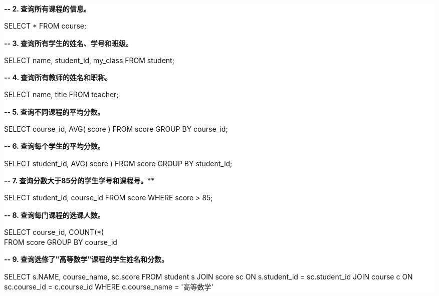 **-- 2. 查询所有课程的信息。**

SELECT * FROM course;

**-- 3. 查询所有学生的姓名、学号和班级。**

SELECT name, student_id, my_class FROM student;

**-- 4. 查询所有教师的姓名和职称。**

SELECT name, title FROM teacher;

**-- 5. 查询不同课程的平均分数。**

SELECT
	course_id,
	AVG( score )
FROM
	score 
GROUP BY
	course_id;

**-- 6. 查询每个学生的平均分数。**

SELECT
	student_id,
	AVG( score )
FROM
	score 
GROUP BY
	student_id;

**-- 7. 查询分数大于85分的学生学号和课程号。****

SELECT
	student_id,
	course_id 
FROM
	score 
WHERE
	score > 85;

**-- 8. 查询每门课程的选课人数。**

SELECT
	course_id,
	COUNT(*)  
FROM
	score 
GROUP BY
	course_id

**-- 9. 查询选修了"高等数学"课程的学生姓名和分数。**

SELECT
	s.NAME,
	course_name,
	sc.score 
FROM
	student s
	JOIN score sc ON s.student_id = sc.student_id
	JOIN course c ON sc.course_id = c.course_id 
WHERE
	c.course_name = '高等数学'
